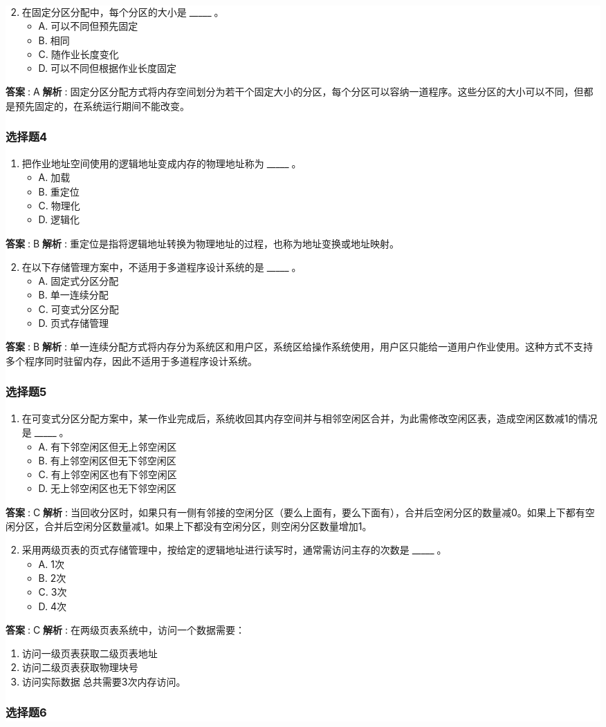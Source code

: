 2. 在固定分区分配中，每个分区的大小是 _____ 。
   * A. 可以不同但预先固定
   * B. 相同
   * C. 随作业长度变化
   * D. 可以不同但根据作业长度固定

 **答案** : A
 **解析** : 固定分区分配方式将内存空间划分为若干个固定大小的分区，每个分区可以容纳一道程序。这些分区的大小可以不同，但都是预先固定的，在系统运行期间不能改变。

### 选择题4

1. 把作业地址空间使用的逻辑地址变成内存的物理地址称为 _____ 。
   * A. 加载
   * B. 重定位
   * C. 物理化
   * D. 逻辑化

 **答案** : B
 **解析** : 重定位是指将逻辑地址转换为物理地址的过程，也称为地址变换或地址映射。

2. 在以下存储管理方案中，不适用于多道程序设计系统的是 _____ 。
   * A. 固定式分区分配
   * B. 单一连续分配
   * C. 可变式分区分配
   * D. 页式存储管理

 **答案** : B
 **解析** : 单一连续分配方式将内存分为系统区和用户区，系统区给操作系统使用，用户区只能给一道用户作业使用。这种方式不支持多个程序同时驻留内存，因此不适用于多道程序设计系统。

### 选择题5

1. 在可变式分区分配方案中，某一作业完成后，系统收回其内存空间并与相邻空闲区合并，为此需修改空闲区表，造成空闲区数减1的情况是 _____ 。
   * A. 有下邻空闲区但无上邻空闲区
   * B. 有上邻空闲区但无下邻空闲区
   * C. 有上邻空闲区也有下邻空闲区
   * D. 无上邻空闲区也无下邻空闲区

 **答案** : C
 **解析** : 当回收分区时，如果只有一侧有邻接的空闲分区（要么上面有，要么下面有），合并后空闲分区的数量减0。如果上下都有空闲分区，合并后空闲分区数量减1。如果上下都没有空闲分区，则空闲分区数量增加1。

2. 采用两级页表的页式存储管理中，按给定的逻辑地址进行读写时，通常需访问主存的次数是 _____ 。
   * A. 1次
   * B. 2次
   * C. 3次
   * D. 4次

 **答案** : C
 **解析** : 在两级页表系统中，访问一个数据需要：

1. 访问一级页表获取二级页表地址
2. 访问二级页表获取物理块号
3. 访问实际数据
   总共需要3次内存访问。

### 选择题6

